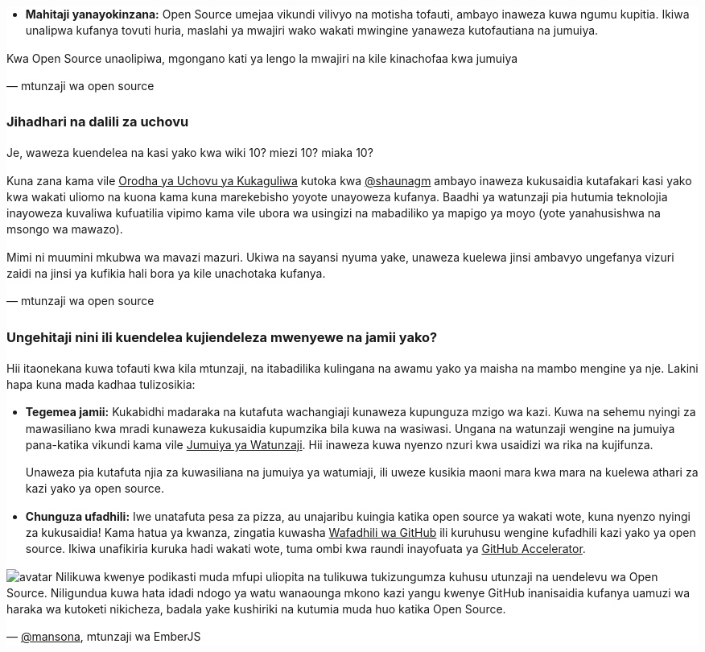 * **Mahitaji yanayokinzana:** Open Source umejaa vikundi vilivyo na motisha tofauti, ambayo inaweza kuwa ngumu kupitia. Ikiwa unalipwa kufanya tovuti huria, maslahi ya mwajiri wako wakati mwingine yanaweza kutofautiana na jumuiya.

<aside markdown="1" class="pquote">
  Kwa Open Source unaolipiwa, mgongano kati ya lengo la mwajiri na kile kinachofaa kwa jumuiya
  <p markdown="1" class="pquote-credit">
— mtunzaji wa open source
  </p>
</aside>

### Jihadhari na dalili za uchovu

Je, waweza kuendelea na kasi yako kwa wiki 10? miezi 10? miaka 10?

Kuna zana kama vile [Orodha ya Uchovu ya Kukaguliwa](https://governingopen.com/resources/signs-of-burnout-checklist.html) kutoka kwa [@shaunagm](https://github.com/shaunagm) ambayo inaweza kukusaidia kutafakari kasi yako kwa wakati uliomo na kuona kama kuna marekebisho yoyote unayoweza kufanya. Baadhi ya watunzaji pia hutumia teknolojia inayoweza kuvaliwa kufuatilia vipimo kama vile ubora wa usingizi na mabadiliko ya mapigo ya moyo (yote yanahusishwa na msongo wa mawazo).

<aside markdown="1" class="pquote">
 Mimi ni muumini mkubwa wa mavazi mazuri. Ukiwa na sayansi nyuma yake, unaweza kuelewa jinsi ambavyo ungefanya vizuri zaidi na jinsi ya kufikia hali bora ya kile unachotaka kufanya.
  <p markdown="1" class="pquote-credit">
— mtunzaji wa open source
  </p>
</aside>

### Ungehitaji nini ili kuendelea kujiendeleza mwenyewe na jamii yako?

Hii itaonekana kuwa tofauti kwa kila mtunzaji, na itabadilika kulingana na awamu yako ya maisha na mambo mengine ya nje. Lakini hapa kuna mada kadhaa tulizosikia:

* **Tegemea jamii:** Kukabidhi madaraka na kutafuta wachangiaji kunaweza kupunguza mzigo wa kazi. Kuwa na sehemu nyingi za mawasiliano kwa mradi kunaweza kukusaidia kupumzika bila kuwa na wasiwasi. Ungana na watunzaji wengine na jumuiya pana-katika vikundi kama vile [Jumuiya ya Watunzaji](http://maintainers.github.com/). Hii inaweza kuwa nyenzo nzuri kwa usaidizi wa rika na kujifunza.

  Unaweza pia kutafuta njia za kuwasiliana na jumuiya ya watumiaji, ili uweze kusikia maoni mara kwa mara na kuelewa athari za kazi yako ya open source.

* **Chunguza ufadhili:** Iwe unatafuta pesa za pizza, au unajaribu kuingia katika open source ya wakati wote, kuna nyenzo nyingi za kukusaidia! Kama hatua ya kwanza, zingatia kuwasha [Wafadhili wa GitHub](https://github.com/sponsors) ili kuruhusu wengine kufadhili kazi yako ya open source. Ikiwa unafikiria kuruka hadi wakati wote, tuma ombi kwa raundi inayofuata ya [GitHub Accelerator](http://accelerator.github.com/).

<aside markdown="1" class="pquote">
  <img src="https://avatars.githubusercontent.com/mansona?s=180" class="pquote-avatar" alt="avatar">
 Nilikuwa kwenye podikasti muda mfupi uliopita na tulikuwa tukizungumza kuhusu utunzaji na uendelevu wa Open Source. Niligundua kuwa hata idadi ndogo ya watu wanaounga mkono kazi yangu kwenye GitHub inanisaidia kufanya uamuzi wa haraka wa kutoketi nikicheza, badala yake kushiriki na kutumia muda huo katika Open Source.
  <p markdown="1" class="pquote-credit">
— <a href="https://github.com/mansona">@mansona</a>, mtunzaji wa EmberJS
  </p>
</aside>
